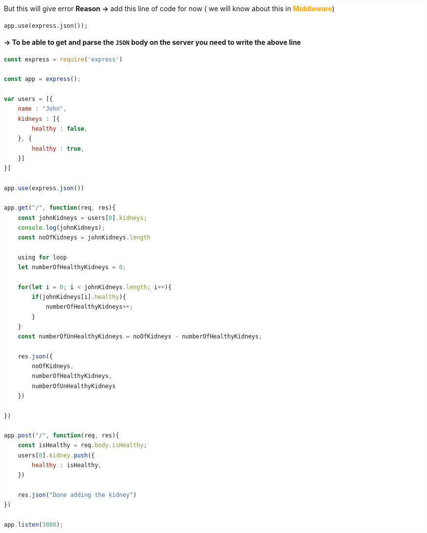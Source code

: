 But this will give error **Reason ->** add this line of code for now ( we will know about this in <span style="color:orange">**Middleware**</span>)

`app.use(express.json());`

**-> To be able to get and parse the `JSON` body on the server you need to write the above line**

```javascript
const express = require('express')

const app = express();

var users = [{
    name : "John",
    kidneys : [{
        healthy : false,
    }, {
        healthy : true, 
    }]
}]

app.use(express.json())

app.get("/", function(req, res){
    const johnKidneys = users[0].kidneys;
    console.log(johnKidneys);  
    const noOfKidneys = johnKidneys.length

    using for loop
    let numberOfHealthyKidneys = 0;

    for(let i = 0; i < johnKidneys.length; i++){
        if(johnKidneys[i].healthy){
            numberOfHealthyKidneys++;
        }
    }
    const numberOfUnHealthyKidneys = noOfKidneys - numberOfHealthyKidneys;

    res.json({
        noOfKidneys,
        numberOfHealthyKidneys,
        numberOfUnHealthyKidneys
    })

})

app.post("/", function(req, res){
    const isHealthy = req.body.isHealthy;
    users[0].kidney.push({
        healthy : isHealthy,
    })

    res.json("Done adding the kidney")
})

app.listen(3000);
```
